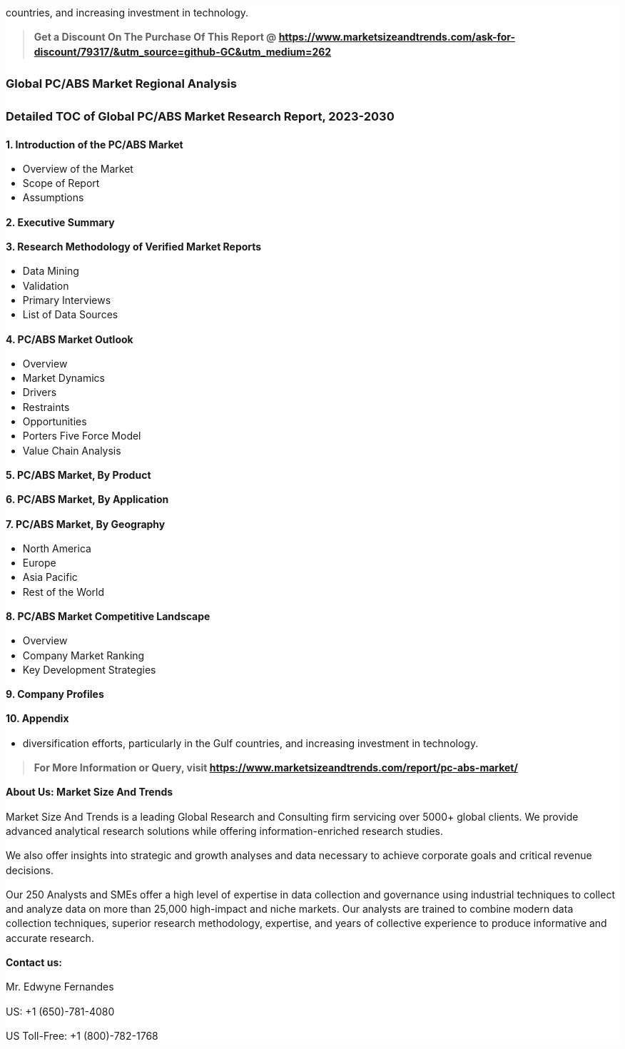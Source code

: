 countries, and increasing investment in technology.</li></ul><blockquote id="" class=""><strong>Get a Discount On The Purchase Of This Report @ <strong><a href="https://www.marketsizeandtrends.com/ask-for-discount/79317/&utm_source=github-GC&utm_medium=262" target="_blank">https://www.marketsizeandtrends.com/ask-for-discount/79317/&utm_source=github-GC&utm_medium=262</a></strong></strong></blockquote><h3 id="" class="">Global PC/ABS Market Regional Analysis</h3><h3 id="" class="">Detailed TOC of Global PC/ABS Market Research Report, 2023-2030</h3><p id="" class=""><strong>1. Introduction of the PC/ABS Market</strong></p><ul><li>Overview of the Market</li><li>Scope of Report</li><li>Assumptions</li></ul><p id="" class=""><strong>2. Executive Summary</strong></p><p id="" class=""><strong>3. Research Methodology of Verified Market Reports</strong></p><ul><li>Data Mining</li><li>Validation</li><li>Primary Interviews</li><li>List of Data Sources</li></ul><p id="" class=""><strong>4. PC/ABS Market Outlook</strong></p><ul><li>Overview</li><li>Market Dynamics</li><li>Drivers</li><li>Restraints</li><li>Opportunities</li><li>Porters Five Force Model</li><li>Value Chain Analysis</li></ul><p id="" class=""><strong>5. PC/ABS Market, By Product</strong></p><p id="" class=""><strong>6. PC/ABS Market, By Application</strong></p><p id="" class=""><strong>7. PC/ABS Market, By Geography</strong></p><ul><li>North America</li><li>Europe</li><li>Asia Pacific</li><li>Rest of the World</li></ul><p id="" class=""><strong>8. PC/ABS Market Competitive Landscape</strong></p><ul><li>Overview</li><li>Company Market Ranking</li><li>Key Development Strategies</li></ul><p id="" class=""><strong>9. Company Profiles</strong></p><p id="" class=""><strong>10. Appendix</strong></p><ul><li>diversification efforts, particularly in the Gulf countries, and increasing investment in technology.</li></ul><blockquote id="" class=""><strong>For More Information or Query, visit <strong><strong><a href="https://www.marketsizeandtrends.com/report/pc-abs-market/" target="_blank">https://www.marketsizeandtrends.com/report/pc-abs-market/</a></strong></strong></strong></blockquote><p id="" class=""><strong>About Us: Market Size And Trends</strong></p><p id="" class="">Market Size And Trends is a leading Global Research and Consulting firm servicing over 5000+ global clients. We provide advanced analytical research solutions while offering information-enriched research studies.</p><p id="" class="">We also offer insights into strategic and growth analyses and data necessary to achieve corporate goals and critical revenue decisions.</p><p id="" class="">Our 250 Analysts and SMEs offer a high level of expertise in data collection and governance using industrial techniques to collect and analyze data on more than 25,000 high-impact and niche markets. Our analysts are trained to combine modern data collection techniques, superior research methodology, expertise, and years of collective experience to produce informative and accurate research.</p><p id="" class=""><strong>Contact us:</strong></p><p id="" class="">Mr. Edwyne Fernandes</p><p id="" class="">US: +1 (650)-781-4080</p><p id="" class="">US Toll-Free: +1 (800)-782-1768</p>

